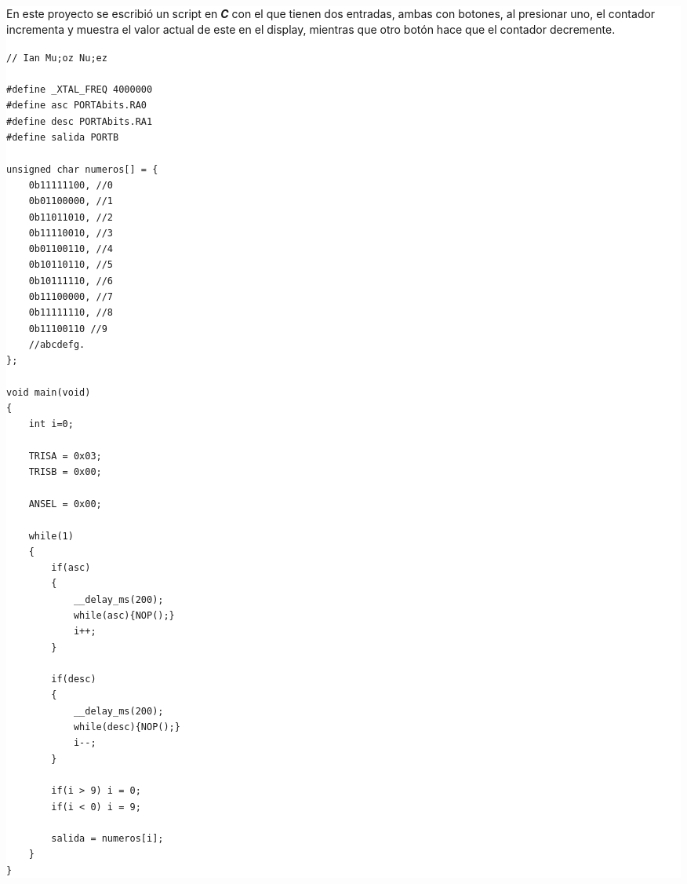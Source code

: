 En este proyecto se escribió un script en ***C*** con el que tienen dos entradas, ambas
con botones, al presionar uno, el contador incrementa y muestra el valor actual de este
en el display, mientras que otro botón hace que el contador decremente.

```
// Ian Mu;oz Nu;ez

#define _XTAL_FREQ 4000000
#define asc PORTAbits.RA0
#define desc PORTAbits.RA1
#define salida PORTB

unsigned char numeros[] = {
    0b11111100, //0
    0b01100000, //1
    0b11011010, //2
    0b11110010, //3
    0b01100110, //4
    0b10110110, //5
    0b10111110, //6
    0b11100000, //7
    0b11111110, //8
    0b11100110 //9
    //abcdefg.
};

void main(void)
{
    int i=0;

    TRISA = 0x03;
    TRISB = 0x00;

    ANSEL = 0x00;

    while(1)
    {
        if(asc)
        {
            __delay_ms(200);
            while(asc){NOP();}
            i++;
        }

        if(desc)
        {
            __delay_ms(200);
            while(desc){NOP();}
            i--;
        }

        if(i > 9) i = 0;
        if(i < 0) i = 9;

        salida = numeros[i];
    }
}
```
